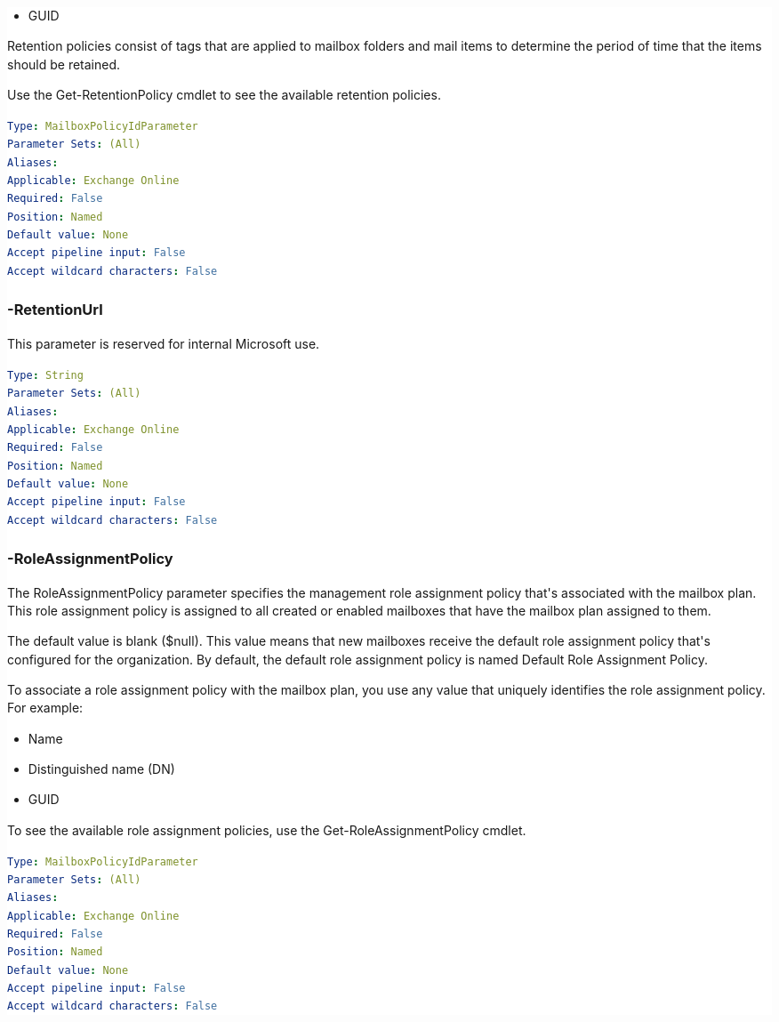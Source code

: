 - GUID

Retention policies consist of tags that are applied to mailbox folders and mail items to determine the period of time that the items should be retained.

Use the Get-RetentionPolicy cmdlet to see the available retention policies.

```yaml
Type: MailboxPolicyIdParameter
Parameter Sets: (All)
Aliases:
Applicable: Exchange Online
Required: False
Position: Named
Default value: None
Accept pipeline input: False
Accept wildcard characters: False
```

### -RetentionUrl
This parameter is reserved for internal Microsoft use.

```yaml
Type: String
Parameter Sets: (All)
Aliases:
Applicable: Exchange Online
Required: False
Position: Named
Default value: None
Accept pipeline input: False
Accept wildcard characters: False
```

### -RoleAssignmentPolicy
The RoleAssignmentPolicy parameter specifies the management role assignment policy that's associated with the mailbox plan. This role assignment policy is assigned to all created or enabled mailboxes that have the mailbox plan assigned to them.

The default value is blank ($null). This value means that new mailboxes receive the default role assignment policy that's configured for the organization. By default, the default role assignment policy is named Default Role Assignment Policy.

To associate a role assignment policy with the mailbox plan, you use any value that uniquely identifies the role assignment policy. For example:

- Name

- Distinguished name (DN)

- GUID

To see the available role assignment policies, use the Get-RoleAssignmentPolicy cmdlet.

```yaml
Type: MailboxPolicyIdParameter
Parameter Sets: (All)
Aliases:
Applicable: Exchange Online
Required: False
Position: Named
Default value: None
Accept pipeline input: False
Accept wildcard characters: False
```
